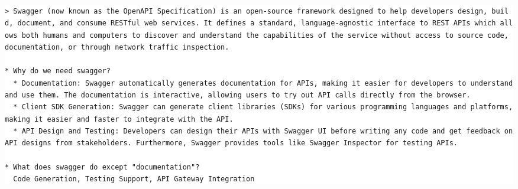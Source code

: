     > Swagger (now known as the OpenAPI Specification) is an open-source framework designed to help developers design, build, document, and consume RESTful web services. It defines a standard, language-agnostic interface to REST APIs which allows both humans and computers to discover and understand the capabilities of the service without access to source code, documentation, or through network traffic inspection.
    
    * Why do we need swagger?
      * Documentation: Swagger automatically generates documentation for APIs, making it easier for developers to understand and use them. The documentation is interactive, allowing users to try out API calls directly from the browser.
      * Client SDK Generation: Swagger can generate client libraries (SDKs) for various programming languages and platforms, making it easier and faster to integrate with the API.
      * API Design and Testing: Developers can design their APIs with Swagger UI before writing any code and get feedback on API designs from stakeholders. Furthermore, Swagger provides tools like Swagger Inspector for testing APIs.
    
    * What does swagger do except "documentation"?
      Code Generation, Testing Support, API Gateway Integration
